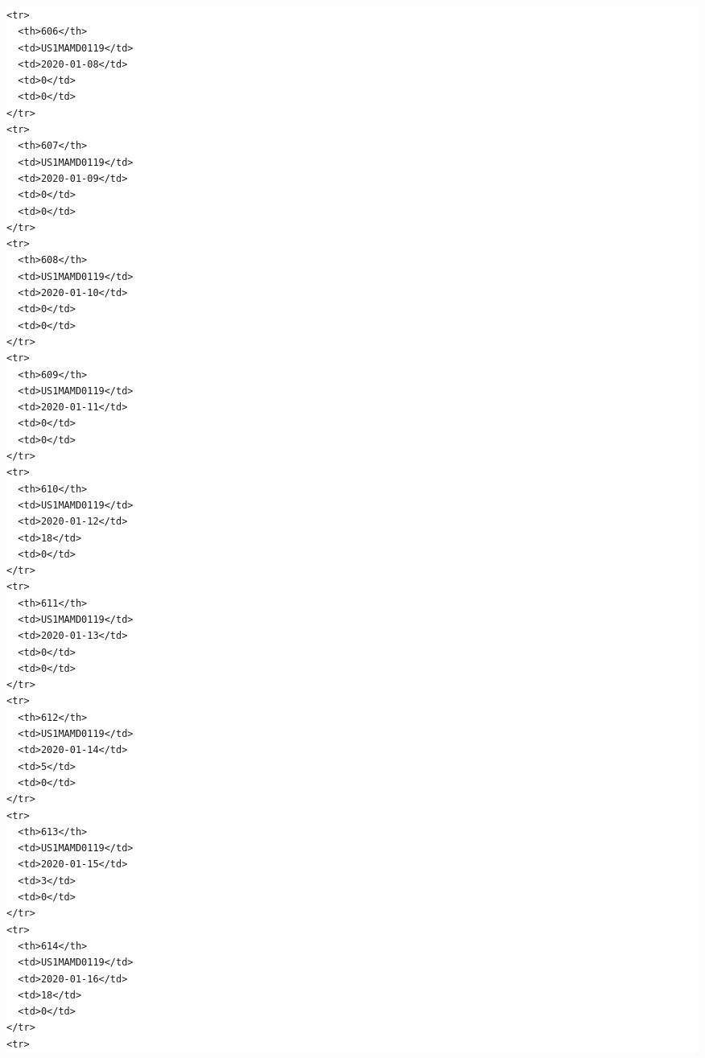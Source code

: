    <tr>
      <th>606</th>
      <td>US1MAMD0119</td>
      <td>2020-01-08</td>
      <td>0</td>
      <td>0</td>
    </tr>
    <tr>
      <th>607</th>
      <td>US1MAMD0119</td>
      <td>2020-01-09</td>
      <td>0</td>
      <td>0</td>
    </tr>
    <tr>
      <th>608</th>
      <td>US1MAMD0119</td>
      <td>2020-01-10</td>
      <td>0</td>
      <td>0</td>
    </tr>
    <tr>
      <th>609</th>
      <td>US1MAMD0119</td>
      <td>2020-01-11</td>
      <td>0</td>
      <td>0</td>
    </tr>
    <tr>
      <th>610</th>
      <td>US1MAMD0119</td>
      <td>2020-01-12</td>
      <td>18</td>
      <td>0</td>
    </tr>
    <tr>
      <th>611</th>
      <td>US1MAMD0119</td>
      <td>2020-01-13</td>
      <td>0</td>
      <td>0</td>
    </tr>
    <tr>
      <th>612</th>
      <td>US1MAMD0119</td>
      <td>2020-01-14</td>
      <td>5</td>
      <td>0</td>
    </tr>
    <tr>
      <th>613</th>
      <td>US1MAMD0119</td>
      <td>2020-01-15</td>
      <td>3</td>
      <td>0</td>
    </tr>
    <tr>
      <th>614</th>
      <td>US1MAMD0119</td>
      <td>2020-01-16</td>
      <td>18</td>
      <td>0</td>
    </tr>
    <tr>